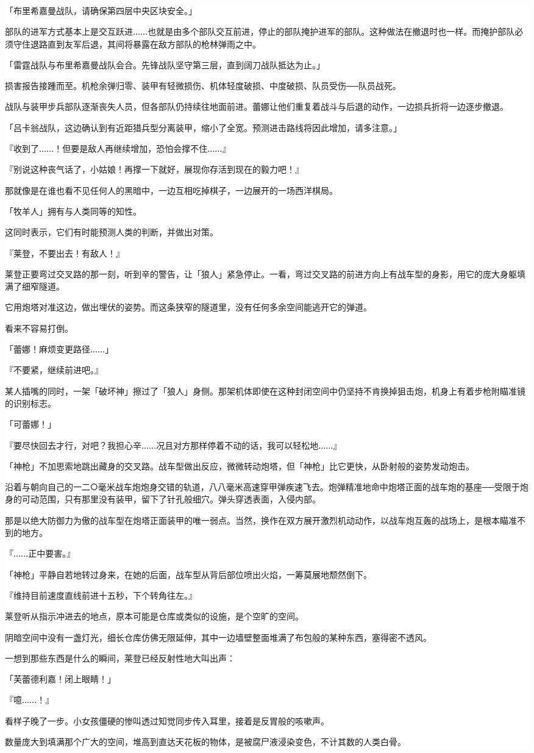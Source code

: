 「布里希嘉曼战队，请确保第四层中央区块安全。」

部队的进军方式基本上是交互跃进……也就是由多个部队交互前进，停止的部队掩护进军的部队。这种做法在撤退时也一样。而掩护部队必须守住退路直到友军后退，其间将暴露在敌方部队的枪林弹雨之中。

「雷霆战队与布里希嘉曼战队会合。先锋战队坚守第三层，直到阔刀战队抵达为止。」

损害报告接踵而至。机枪余弹归零、装甲有轻微损伤、机体轻度破损、中度破损、队员受伤──队员战死。

战队与装甲步兵部队逐渐丧失人员，但各部队仍持续往地面前进。蕾娜让他们重复着战斗与后退的动作，一边损兵折将一边逐步撤退。

「吕卡翁战队，这边确认到有近距猎兵型分离装甲，缩小了全宽。预测进击路线将因此增加，请多注意。」

『收到了……！但要是敌人再继续增加，恐怕会撑不住……』

『别说这种丧气话了，小姑娘！再撑一下就好，展现你存活到现在的毅力吧！』

那就像是在谁也看不见任何人的黑暗中，一边互相吃掉棋子，一边展开的一场西洋棋局。

「牧羊人」拥有与人类同等的知性。

这同时表示，它们有时能预测人类的判断，并做出对策。

『莱登，不要出去！有敌人！』

莱登正要弯过交叉路的那一刻，听到辛的警告，让「狼人」紧急停止。一看，弯过交叉路的前进方向上有战车型的身影，用它的庞大身躯填满了细窄隧道。

它用炮塔对准这边，做出埋伏的姿势。而这条狭窄的隧道里，没有任何多余空间能逃开它的弹道。

看来不容易打倒。

「蕾娜！麻烦变更路径……」

『不要紧，继续前进吧。』

某人插嘴的同时，一架「破坏神」擦过了「狼人」身侧。那架机体即使在这种封闭空间中仍坚持不肯换掉狙击炮，机身上有着步枪附瞄准镜的识别标志。

「可蕾娜！」

『要尽快回去才行，对吧？我担心辛……况且对方那样停着不动的话，我可以轻松地……』

「神枪」不加思索地跳出藏身的交叉路。战车型做出反应，微微转动炮塔，但「神枪」比它更快，从卧射般的姿势发动炮击。

沿着与朝向自己的一二○毫米战车炮炮身交错的轨道，八八毫米高速穿甲弹疾速飞去。炮弹精准地命中炮塔正面的战车炮的基座──受限于炮身的可动范围，只有那里没有装甲，留下了针孔般细穴。弹头穿透表面，入侵内部。

那是以绝大防御力为傲的战车型在炮塔正面装甲的唯一弱点。当然，换作在双方展开激烈机动动作，以战车炮互轰的战场上，是根本瞄准不到的地方。

『……正中要害。』

「神枪」平静自若地转过身来，在她的后面，战车型从背后部位喷出火焰，一筹莫展地颓然倒下。

『维持目前速度直线前进十五秒，下个转角往左。』

莱登听从指示冲进去的地点，原本可能是仓库或类似的设施，是个空旷的空间。

阴暗空间中没有一盏灯光，细长仓库仿佛无限延伸，其中一边墙壁整面堆满了布包般的某种东西，塞得密不透风。

一想到那些东西是什么的瞬间，莱登已经反射性地大叫出声：

「芙蕾德利嘉！闭上眼睛！」

『噫……！』

看样子晚了一步。小女孩僵硬的惨叫透过知觉同步传入耳里，接着是反胃般的咳嗽声。

数量庞大到填满那个广大的空间，堆高到直达天花板的物体，是被腐尸液浸染变色，不计其数的人类白骨。
